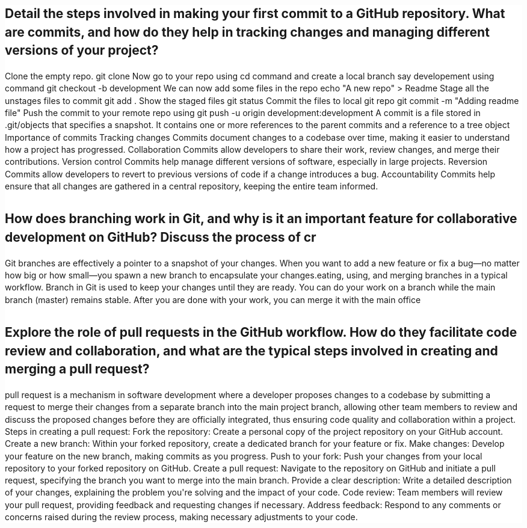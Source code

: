 ## Detail the steps involved in making your first commit to a GitHub repository. What are commits, and how do they help in tracking changes and managing different versions of your project?
Clone the empty repo. git clone <your git repo url>
Now go to your repo using cd command and create a local branch say developement using command git checkout -b development
We can now add some files in the repo echo "A new repo" > Readme
Stage all the unstages files to commit git add .
Show the staged files git status
Commit the files to local git repo git commit -m "Adding readme file"
Push the commit to your remote repo using git push -u origin development:development
A commit is a file stored in .git/objects that specifies a snapshot. It contains one or more references to the parent commits and a reference to a tree object
Importance of commits
Tracking changes
Commits document changes to a codebase over time, making it easier to understand how a project has progressed. 
Collaboration
Commits allow developers to share their work, review changes, and merge their contributions. 
Version control
Commits help manage different versions of software, especially in large projects. 
Reversion
Commits allow developers to revert to previous versions of code if a change introduces a bug. 
Accountability
Commits help ensure that all changes are gathered in a central repository, keeping the entire team informed. 
## How does branching work in Git, and why is it an important feature for collaborative development on GitHub? Discuss the process of cr
Git branches are effectively a pointer to a snapshot of your changes. When you want to add a new feature or fix a bug—no matter how big or how small—you spawn a new branch to encapsulate your changes.eating, using, and merging branches in a typical workflow.
Branch in Git is used to keep your changes until they are ready. You can do your work on a branch while the main branch (master) remains stable. After you are done with your work, you can merge it with the main office
## Explore the role of pull requests in the GitHub workflow. How do they facilitate code review and collaboration, and what are the typical steps involved in creating and merging a pull request?
 pull request is a mechanism in software development where a developer proposes changes to a codebase by submitting a request to merge their changes from a separate branch into the main project branch, allowing other team members to review and discuss the proposed changes before they are officially integrated, thus ensuring code quality and collaboration within a project. 
Steps in creating a pull request:
Fork the repository: Create a personal copy of the project repository on your GitHub account. 
Create a new branch: Within your forked repository, create a dedicated branch for your feature or fix. 
Make changes: Develop your feature on the new branch, making commits as you progress. 
Push to your fork: Push your changes from your local repository to your forked repository on GitHub. 
Create a pull request: Navigate to the repository on GitHub and initiate a pull request, specifying the branch you want to merge into the main branch. 
Provide a clear description: Write a detailed description of your changes, explaining the problem you're solving and the impact of your code. 
Code review: Team members will review your pull request, providing feedback and requesting changes if necessary. 
Address feedback: Respond to any comments or concerns raised during the review process, making necessary adjustments to your code. 